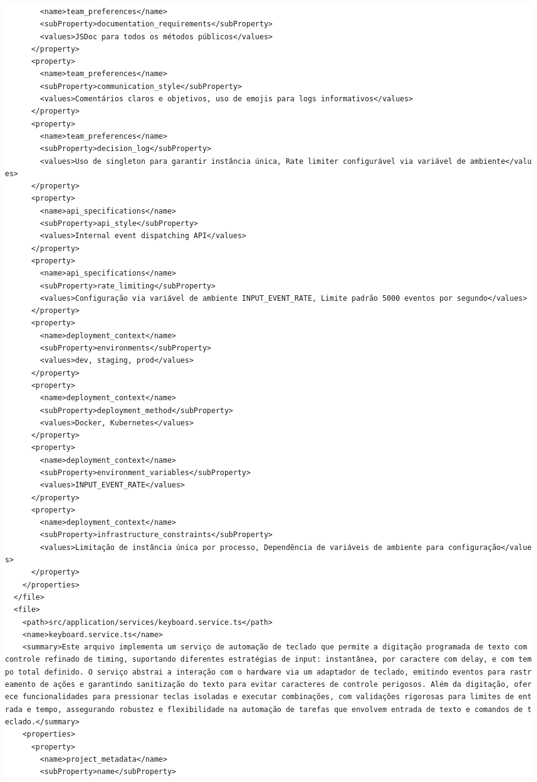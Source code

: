             <name>team_preferences</name>
            <subProperty>documentation_requirements</subProperty>
            <values>JSDoc para todos os métodos públicos</values>
          </property>
          <property>
            <name>team_preferences</name>
            <subProperty>communication_style</subProperty>
            <values>Comentários claros e objetivos, uso de emojis para logs informativos</values>
          </property>
          <property>
            <name>team_preferences</name>
            <subProperty>decision_log</subProperty>
            <values>Uso de singleton para garantir instância única, Rate limiter configurável via variável de ambiente</values>
          </property>
          <property>
            <name>api_specifications</name>
            <subProperty>api_style</subProperty>
            <values>Internal event dispatching API</values>
          </property>
          <property>
            <name>api_specifications</name>
            <subProperty>rate_limiting</subProperty>
            <values>Configuração via variável de ambiente INPUT_EVENT_RATE, Limite padrão 5000 eventos por segundo</values>
          </property>
          <property>
            <name>deployment_context</name>
            <subProperty>environments</subProperty>
            <values>dev, staging, prod</values>
          </property>
          <property>
            <name>deployment_context</name>
            <subProperty>deployment_method</subProperty>
            <values>Docker, Kubernetes</values>
          </property>
          <property>
            <name>deployment_context</name>
            <subProperty>environment_variables</subProperty>
            <values>INPUT_EVENT_RATE</values>
          </property>
          <property>
            <name>deployment_context</name>
            <subProperty>infrastructure_constraints</subProperty>
            <values>Limitação de instância única por processo, Dependência de variáveis de ambiente para configuração</values>
          </property>
        </properties>
      </file>
      <file>
        <path>src/application/services/keyboard.service.ts</path>
        <name>keyboard.service.ts</name>
        <summary>Este arquivo implementa um serviço de automação de teclado que permite a digitação programada de texto com controle refinado de timing, suportando diferentes estratégias de input: instantânea, por caractere com delay, e com tempo total definido. O serviço abstrai a interação com o hardware via um adaptador de teclado, emitindo eventos para rastreamento de ações e garantindo sanitização do texto para evitar caracteres de controle perigosos. Além da digitação, oferece funcionalidades para pressionar teclas isoladas e executar combinações, com validações rigorosas para limites de entrada e tempo, assegurando robustez e flexibilidade na automação de tarefas que envolvem entrada de texto e comandos de teclado.</summary>
        <properties>
          <property>
            <name>project_metadata</name>
            <subProperty>name</subProperty>